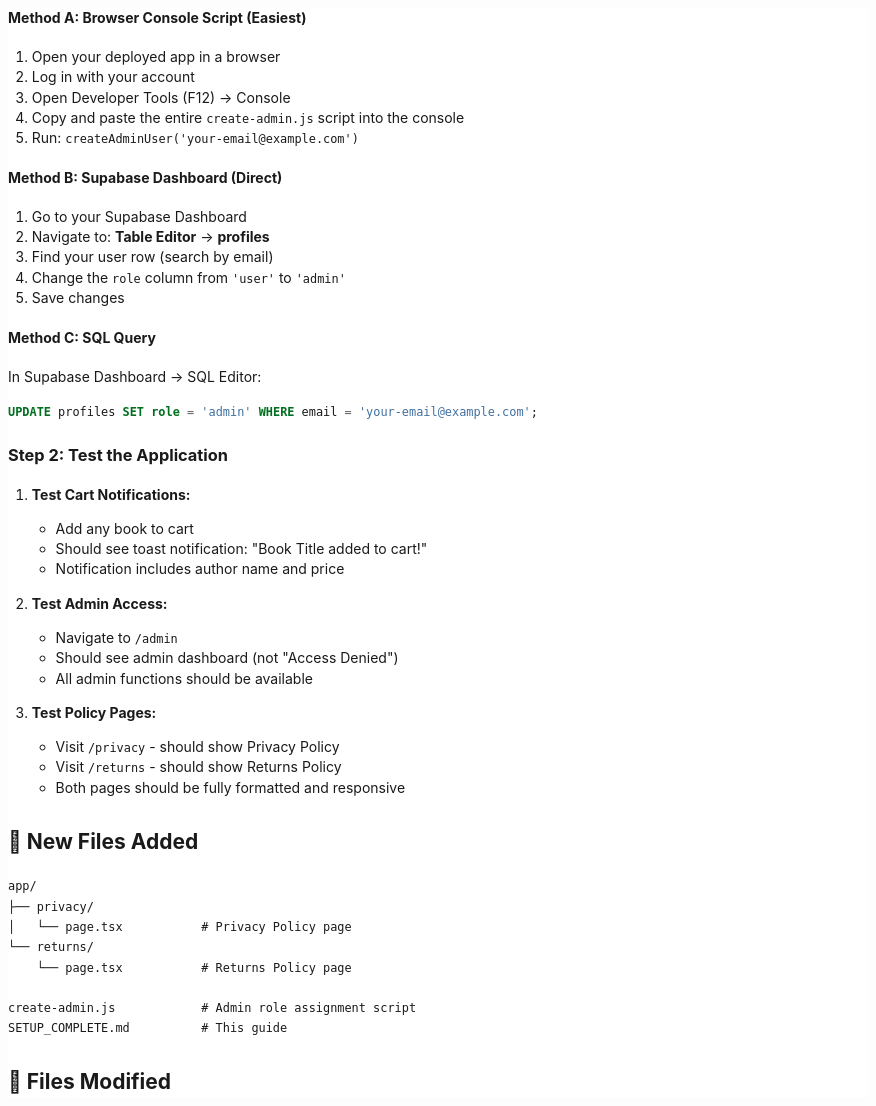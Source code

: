 #### Method A: Browser Console Script (Easiest)
1. Open your deployed app in a browser
2. Log in with your account
3. Open Developer Tools (F12) → Console
4. Copy and paste the entire `create-admin.js` script into the console
5. Run: `createAdminUser('your-email@example.com')`

#### Method B: Supabase Dashboard (Direct)
1. Go to your Supabase Dashboard
2. Navigate to: **Table Editor** → **profiles**
3. Find your user row (search by email)
4. Change the `role` column from `'user'` to `'admin'`
5. Save changes

#### Method C: SQL Query
In Supabase Dashboard → SQL Editor:
```sql
UPDATE profiles SET role = 'admin' WHERE email = 'your-email@example.com';
```

### Step 2: Test the Application

1. **Test Cart Notifications:**
   - Add any book to cart
   - Should see toast notification: "Book Title added to cart!"
   - Notification includes author name and price

2. **Test Admin Access:**
   - Navigate to `/admin`
   - Should see admin dashboard (not "Access Denied")
   - All admin functions should be available

3. **Test Policy Pages:**
   - Visit `/privacy` - should show Privacy Policy
   - Visit `/returns` - should show Returns Policy
   - Both pages should be fully formatted and responsive

## 📁 New Files Added

```
app/
├── privacy/
│   └── page.tsx           # Privacy Policy page
└── returns/
    └── page.tsx           # Returns Policy page

create-admin.js            # Admin role assignment script
SETUP_COMPLETE.md          # This guide
```

## 🔧 Files Modified
